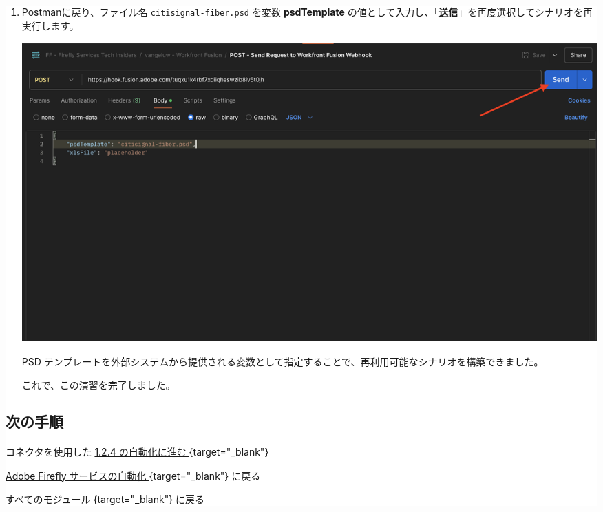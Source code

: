 1. Postmanに戻り、ファイル名 `citisignal-fiber.psd` を変数 **psdTemplate** の値として入力し、「**送信**」を再度選択してシナリオを再実行します。

   ![WF Fusion](./images/wffusion237.png)

   PSD テンプレートを外部システムから提供される変数として指定することで、再利用可能なシナリオを構築できました。

   これで、この演習を完了しました。

## 次の手順

コネクタを使用した [1.2.4 の自動化に進む ](./ex4.md){target="_blank"}

[Adobe Firefly サービスの自動化 ](./automation.md){target="_blank"} に戻る

[ すべてのモジュール ](./../../../overview.md){target="_blank"} に戻る
